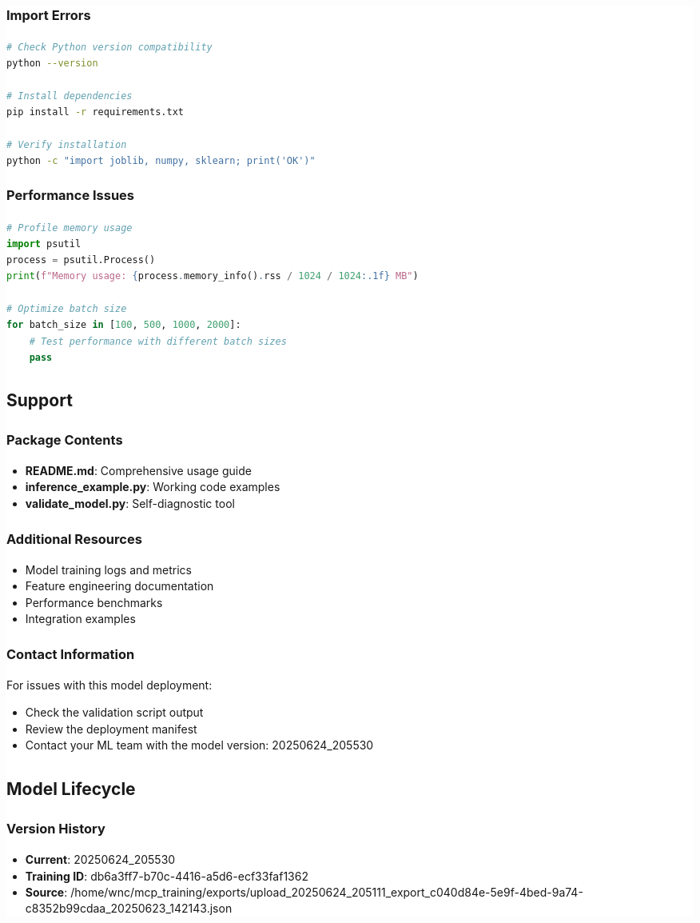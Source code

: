 ### Import Errors
```bash
# Check Python version compatibility
python --version

# Install dependencies
pip install -r requirements.txt

# Verify installation
python -c "import joblib, numpy, sklearn; print('OK')"
```

### Performance Issues
```python
# Profile memory usage
import psutil
process = psutil.Process()
print(f"Memory usage: {process.memory_info().rss / 1024 / 1024:.1f} MB")

# Optimize batch size
for batch_size in [100, 500, 1000, 2000]:
    # Test performance with different batch sizes
    pass
```

## Support

### Package Contents
- **README.md**: Comprehensive usage guide
- **inference_example.py**: Working code examples
- **validate_model.py**: Self-diagnostic tool

### Additional Resources
- Model training logs and metrics
- Feature engineering documentation
- Performance benchmarks
- Integration examples

### Contact Information
For issues with this model deployment:
- Check the validation script output
- Review the deployment manifest
- Contact your ML team with the model version: 20250624_205530

## Model Lifecycle

### Version History
- **Current**: 20250624_205530
- **Training ID**: db6a3ff7-b70c-4416-a5d6-ecf33faf1362
- **Source**: /home/wnc/mcp_training/exports/upload_20250624_205111_export_c040d84e-5e9f-4bed-9a74-c8352b99cdaa_20250623_142143.json
